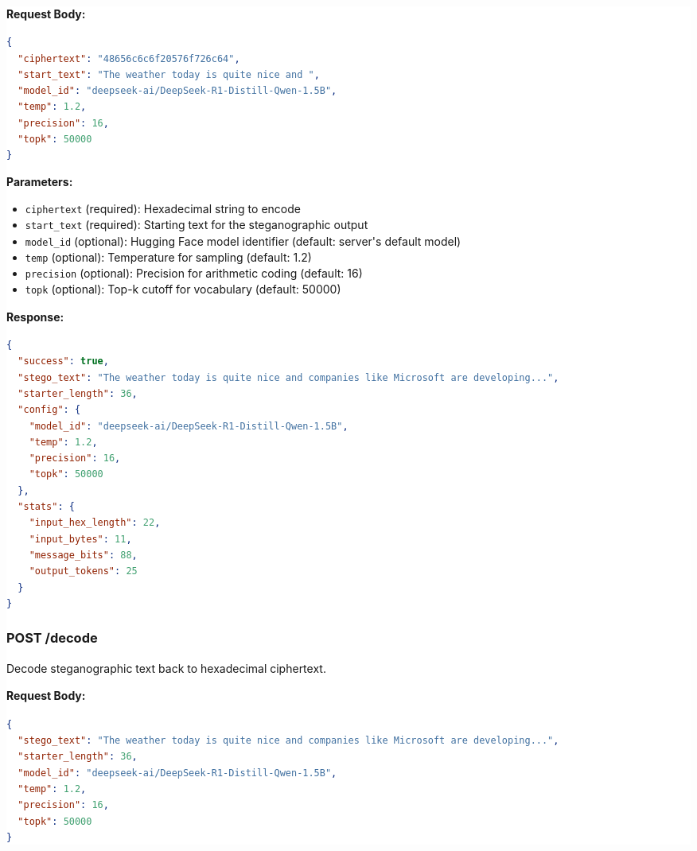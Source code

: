 **Request Body:**
```json
{
  "ciphertext": "48656c6c6f20576f726c64",
  "start_text": "The weather today is quite nice and ",
  "model_id": "deepseek-ai/DeepSeek-R1-Distill-Qwen-1.5B",
  "temp": 1.2,
  "precision": 16,
  "topk": 50000
}
```

**Parameters:**
- `ciphertext` (required): Hexadecimal string to encode
- `start_text` (required): Starting text for the steganographic output
- `model_id` (optional): Hugging Face model identifier (default: server's default model)
- `temp` (optional): Temperature for sampling (default: 1.2)
- `precision` (optional): Precision for arithmetic coding (default: 16)
- `topk` (optional): Top-k cutoff for vocabulary (default: 50000)

**Response:**
```json
{
  "success": true,
  "stego_text": "The weather today is quite nice and companies like Microsoft are developing...",
  "starter_length": 36,
  "config": {
    "model_id": "deepseek-ai/DeepSeek-R1-Distill-Qwen-1.5B",
    "temp": 1.2,
    "precision": 16,
    "topk": 50000
  },
  "stats": {
    "input_hex_length": 22,
    "input_bytes": 11,
    "message_bits": 88,
    "output_tokens": 25
  }
}
```

### POST /decode

Decode steganographic text back to hexadecimal ciphertext.

**Request Body:**
```json
{
  "stego_text": "The weather today is quite nice and companies like Microsoft are developing...",
  "starter_length": 36,
  "model_id": "deepseek-ai/DeepSeek-R1-Distill-Qwen-1.5B",
  "temp": 1.2,
  "precision": 16,
  "topk": 50000
}
```
